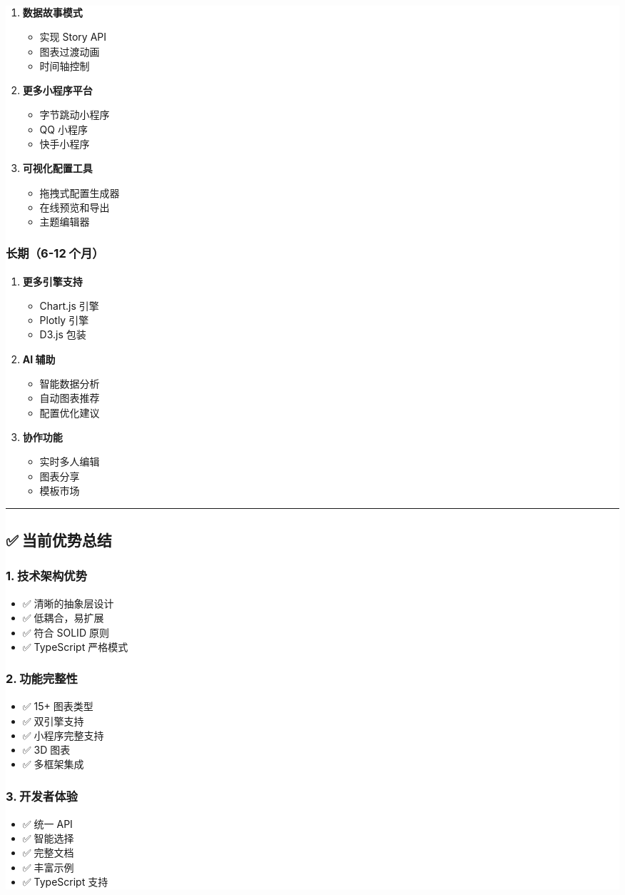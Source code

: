 1. **数据故事模式**
   - 实现 Story API
   - 图表过渡动画
   - 时间轴控制

2. **更多小程序平台**
   - 字节跳动小程序
   - QQ 小程序
   - 快手小程序

3. **可视化配置工具**
   - 拖拽式配置生成器
   - 在线预览和导出
   - 主题编辑器

### 长期（6-12 个月）

1. **更多引擎支持**
   - Chart.js 引擎
   - Plotly 引擎
   - D3.js 包装

2. **AI 辅助**
   - 智能数据分析
   - 自动图表推荐
   - 配置优化建议

3. **协作功能**
   - 实时多人编辑
   - 图表分享
   - 模板市场

---

## ✅ 当前优势总结

### 1. 技术架构优势
- ✅ 清晰的抽象层设计
- ✅ 低耦合，易扩展
- ✅ 符合 SOLID 原则
- ✅ TypeScript 严格模式

### 2. 功能完整性
- ✅ 15+ 图表类型
- ✅ 双引擎支持
- ✅ 小程序完整支持
- ✅ 3D 图表
- ✅ 多框架集成

### 3. 开发者体验
- ✅ 统一 API
- ✅ 智能选择
- ✅ 完整文档
- ✅ 丰富示例
- ✅ TypeScript 支持
